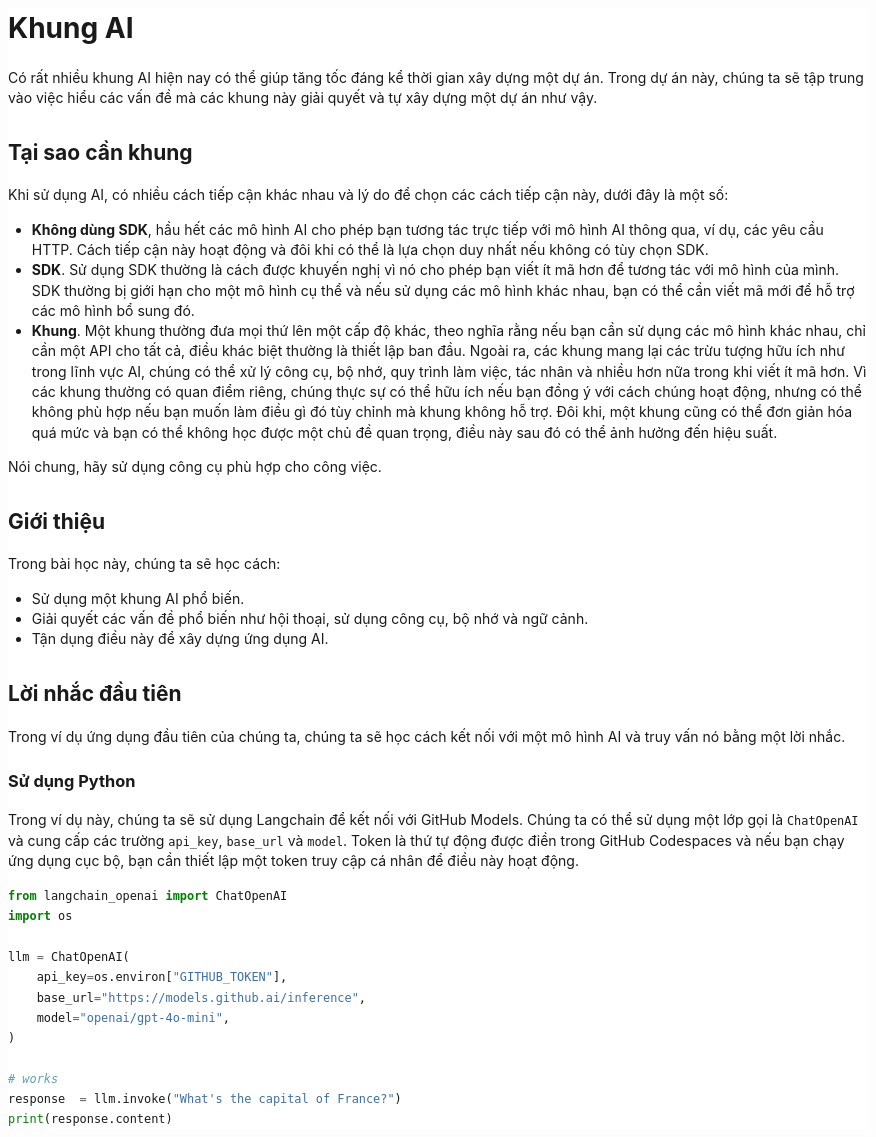 
# Khung AI

Có rất nhiều khung AI hiện nay có thể giúp tăng tốc đáng kể thời gian xây dựng một dự án. Trong dự án này, chúng ta sẽ tập trung vào việc hiểu các vấn đề mà các khung này giải quyết và tự xây dựng một dự án như vậy.

## Tại sao cần khung

Khi sử dụng AI, có nhiều cách tiếp cận khác nhau và lý do để chọn các cách tiếp cận này, dưới đây là một số:

- **Không dùng SDK**, hầu hết các mô hình AI cho phép bạn tương tác trực tiếp với mô hình AI thông qua, ví dụ, các yêu cầu HTTP. Cách tiếp cận này hoạt động và đôi khi có thể là lựa chọn duy nhất nếu không có tùy chọn SDK.
- **SDK**. Sử dụng SDK thường là cách được khuyến nghị vì nó cho phép bạn viết ít mã hơn để tương tác với mô hình của mình. SDK thường bị giới hạn cho một mô hình cụ thể và nếu sử dụng các mô hình khác nhau, bạn có thể cần viết mã mới để hỗ trợ các mô hình bổ sung đó.
- **Khung**. Một khung thường đưa mọi thứ lên một cấp độ khác, theo nghĩa rằng nếu bạn cần sử dụng các mô hình khác nhau, chỉ cần một API cho tất cả, điều khác biệt thường là thiết lập ban đầu. Ngoài ra, các khung mang lại các trừu tượng hữu ích như trong lĩnh vực AI, chúng có thể xử lý công cụ, bộ nhớ, quy trình làm việc, tác nhân và nhiều hơn nữa trong khi viết ít mã hơn. Vì các khung thường có quan điểm riêng, chúng thực sự có thể hữu ích nếu bạn đồng ý với cách chúng hoạt động, nhưng có thể không phù hợp nếu bạn muốn làm điều gì đó tùy chỉnh mà khung không hỗ trợ. Đôi khi, một khung cũng có thể đơn giản hóa quá mức và bạn có thể không học được một chủ đề quan trọng, điều này sau đó có thể ảnh hưởng đến hiệu suất.

Nói chung, hãy sử dụng công cụ phù hợp cho công việc.

## Giới thiệu

Trong bài học này, chúng ta sẽ học cách:

- Sử dụng một khung AI phổ biến.
- Giải quyết các vấn đề phổ biến như hội thoại, sử dụng công cụ, bộ nhớ và ngữ cảnh.
- Tận dụng điều này để xây dựng ứng dụng AI.

## Lời nhắc đầu tiên

Trong ví dụ ứng dụng đầu tiên của chúng ta, chúng ta sẽ học cách kết nối với một mô hình AI và truy vấn nó bằng một lời nhắc.

### Sử dụng Python

Trong ví dụ này, chúng ta sẽ sử dụng Langchain để kết nối với GitHub Models. Chúng ta có thể sử dụng một lớp gọi là `ChatOpenAI` và cung cấp các trường `api_key`, `base_url` và `model`. Token là thứ tự động được điền trong GitHub Codespaces và nếu bạn chạy ứng dụng cục bộ, bạn cần thiết lập một token truy cập cá nhân để điều này hoạt động.

```python
from langchain_openai import ChatOpenAI
import os

llm = ChatOpenAI(
    api_key=os.environ["GITHUB_TOKEN"],
    base_url="https://models.github.ai/inference",
    model="openai/gpt-4o-mini",
)

# works
response  = llm.invoke("What's the capital of France?")
print(response.content)
```
